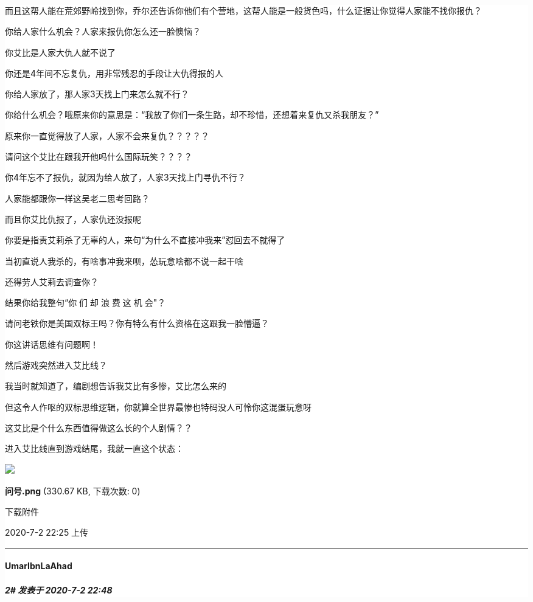 
而且这帮人能在荒郊野岭找到你，乔尔还告诉你他们有个营地，这帮人能是一般货色吗，什么证据让你觉得人家能不找你报仇？

你给人家什么机会？人家来报仇你怎么还一脸懊恼？


你艾比是人家大仇人就不说了

你还是4年间不忘复仇，用非常残忍的手段让大仇得报的人

你给人家放了，那人家3天找上门来怎么就不行？

你给什么机会？哦原来你的意思是：“我放了你们一条生路，却不珍惜，还想着来复仇又杀我朋友？”

原来你一直觉得放了人家，人家不会来复仇？？？？？


请问这个艾比在跟我开他吗什么国际玩笑？？？？

你4年忘不了报仇，就因为给人放了，人家3天找上门寻仇不行？

人家能都跟你一样这吴老二思考回路？


而且你艾比仇报了，人家仇还没报呢

你要是指责艾莉杀了无辜的人，来句“为什么不直接冲我来”怼回去不就得了

当初直说人我杀的，有啥事冲我来呗，怂玩意啥都不说一起干啥

还得劳人艾莉去调查你？

结果你给我整句“你 们 却 浪 费 这 机 会"？

请问老铁你是美国双标王吗？你有特么有什么资格在这跟我一脸懵逼？

你这讲话思维有问题啊！


然后游戏突然进入艾比线？

我当时就知道了，编剧想告诉我艾比有多惨，艾比怎么来的

但这令人作呕的双标思维逻辑，你就算全世界最惨也特码没人可怜你这混蛋玩意呀


这艾比是个什么东西值得做这么长的个人剧情？？


进入艾比线直到游戏结尾，我就一直这个状态：


<img src="https://img.saraba1st.com/forum/202007/02/222531yc59xxl47l5fqx57.png" referrerpolicy="no-referrer">


<strong>问号.png</strong> (330.67 KB, 下载次数: 0)

下载附件

2020-7-2 22:25 上传


-----

####  UmarIbnLaAhad  
##### 2#       发表于 2020-7-2 22:48
